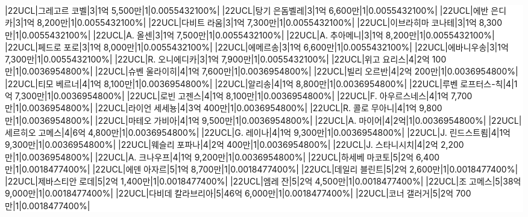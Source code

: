 |22UCL|그레고르 코벨|3|1억 5,500만|1|0.0055432100%|
|22UCL|탕기 은돔벨레|3|1억 6,600만|1|0.0055432100%|
|22UCL|에반 은디카|3|1억 8,200만|1|0.0055432100%|
|22UCL|다비트 라움|3|1억 7,300만|1|0.0055432100%|
|22UCL|이브라히마 코나테|3|1억 8,300만|1|0.0055432100%|
|22UCL|A. 올센|3|1억 7,500만|1|0.0055432100%|
|22UCL|A. 추아메니|3|1억 8,200만|1|0.0055432100%|
|22UCL|페드로 포로|3|1억 8,000만|1|0.0055432100%|
|22UCL|에메르송|3|1억 6,600만|1|0.0055432100%|
|22UCL|에바니우송|3|1억 7,300만|1|0.0055432100%|
|22UCL|R. 오니에디카|3|1억 7,900만|1|0.0055432100%|
|22UCL|위고 요리스|4|2억 100만|1|0.0036954800%|
|22UCL|슈벤 울라이히|4|1억 7,600만|1|0.0036954800%|
|22UCL|빌리 오르반|4|2억 200만|1|0.0036954800%|
|22UCL|티모 베르너|4|1억 8,100만|1|0.0036954800%|
|22UCL|알리송|4|1억 8,800만|1|0.0036954800%|
|22UCL|루벤 로프터스-칙|4|1억 7,300만|1|0.0036954800%|
|22UCL|로빈 고젠스|4|1억 8,100만|1|0.0036954800%|
|22UCL|F. 아우르스네스|4|1억 7,700만|1|0.0036954800%|
|22UCL|라이언 세세뇽|4|3억 400만|1|0.0036954800%|
|22UCL|R. 콜로 무아니|4|1억 9,800만|1|0.0036954800%|
|22UCL|마테오 가비아|4|1억 9,500만|1|0.0036954800%|
|22UCL|A. 마이어|4|2억|1|0.0036954800%|
|22UCL|세르히오 고메스|4|6억 4,800만|1|0.0036954800%|
|22UCL|G. 레이나|4|1억 9,300만|1|0.0036954800%|
|22UCL|J. 린드스트룀|4|1억 9,300만|1|0.0036954800%|
|22UCL|웨슬리 포파나|4|2억 400만|1|0.0036954800%|
|22UCL|J. 스타니시치|4|2억 2,200만|1|0.0036954800%|
|22UCL|A. 크나우프|4|1억 9,200만|1|0.0036954800%|
|22UCL|하세베 마코토|5|2억 6,400만|1|0.0018477400%|
|22UCL|에덴 아자르|5|1억 8,700만|1|0.0018477400%|
|22UCL|데일리 블린트|5|2억 2,600만|1|0.0018477400%|
|22UCL|제바스티안 로데|5|2억 1,400만|1|0.0018477400%|
|22UCL|엠레 잔|5|2억 4,500만|1|0.0018477400%|
|22UCL|조 고메스|5|38억 9,000만|1|0.0018477400%|
|22UCL|다비데 칼라브리아|5|46억 6,000만|1|0.0018477400%|
|22UCL|코너 갤러거|5|2억 700만|1|0.0018477400%|